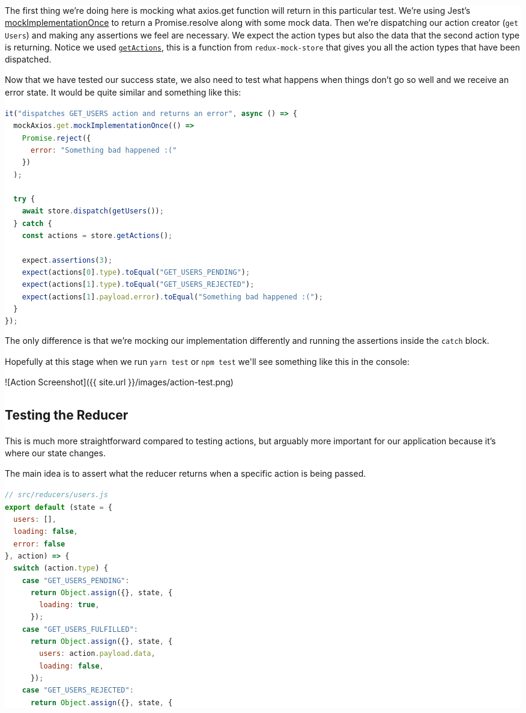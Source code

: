 The first thing we’re doing here is mocking what axios.get function will return in this particular test. We’re using Jest’s [mockImplementationOnce](https://jestjs.io/docs/en/mock-functions#mock-implementations) to return a Promise.resolve along with some mock data. Then we’re dispatching our action creator (`getUsers`) and making any assertions we feel are necessary. We expect the action types but also the data that the second action type is returning. Notice we used [`getActions`](https://github.com/dmitry-zaets/redux-mock-store#asynchronous-actions), this is a function from `redux-mock-store` that gives you all the action types that have been dispatched.

Now that we have tested our success state, we also need to test what happens when things don’t go so well and we receive an error state. It would be quite similar and something like this:

```javascript
it("dispatches GET_USERS action and returns an error", async () => {
  mockAxios.get.mockImplementationOnce(() =>
    Promise.reject({
      error: "Something bad happened :("
    })
  );
  
  try { 
    await store.dispatch(getUsers());
  } catch {
    const actions = store.getActions();

    expect.assertions(3);
    expect(actions[0].type).toEqual("GET_USERS_PENDING");
    expect(actions[1].type).toEqual("GET_USERS_REJECTED");
    expect(actions[1].payload.error).toEqual("Something bad happened :(");
  }
});
```

The only difference is that we’re mocking our implementation differently and running the assertions inside the `catch` block.

Hopefully at this stage when we run `yarn test` or `npm test` we'll see something like this in the console:

![Action Screenshot]({{ site.url }}/images/action-test.png)

## Testing the Reducer

This is much more straightforward compared to testing actions, but arguably more important for our application because it’s where our state changes.

The main idea is to assert what the reducer returns when a specific action is being passed.

```javascript
// src/reducers/users.js
export default (state = {
  users: [],
  loading: false,
  error: false
}, action) => {
  switch (action.type) {
    case "GET_USERS_PENDING":
      return Object.assign({}, state, {
        loading: true,
      });
    case "GET_USERS_FULFILLED":
      return Object.assign({}, state, {
        users: action.payload.data,
        loading: false,
      });
    case "GET_USERS_REJECTED":
      return Object.assign({}, state, {
```